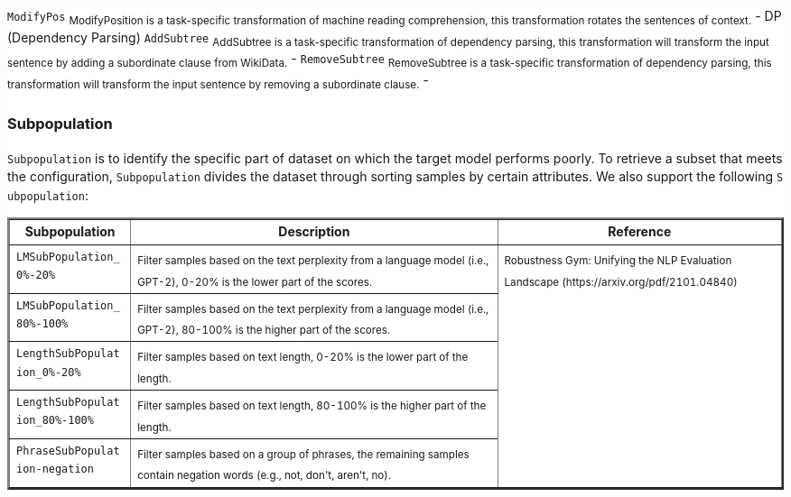   </tr>
  <tr>
    <td><code>ModifyPos</code></td>
    <td><sub>ModifyPosition is a task-specific transformation of machine reading comprehension, this transformation rotates the sentences of context.</sub></td>
    <td>-</td>
  </tr>
  <tr>
    <td rowspan="2">DP (Dependency Parsing)</td>
      <td><code>AddSubtree</code></td>
    <td><sub>AddSubtree is a task-specific transformation of dependency parsing, this transformation will transform the input sentence by adding a subordinate clause from WikiData.</sub></td>
    <td>-</td>
  </tr>
  <tr>
      <td><code>RemoveSubtree</code></td>
      <td><sub>RemoveSubtree is a task-specific transformation of dependency parsing, this transformation will transform the input sentence by removing a subordinate clause.</sub></td>
    <td>-</td>
  </tr>
</tbody>
</table>
</div>



### Subpopulation

`Subpopulation` is to identify the specific part of dataset on which the target model performs poorly. To retrieve a subset that meets the configuration, `Subpopulation` divides the dataset through sorting samples by certain attributes. We also support the following `Subpopulation`:

<table style="width:100%" border="2">
<thead>
  <tr>
    <th>Subpopulation</th>
    <th>Description</th>
    <th>Reference</th>
  </tr>
</thead>
<tbody>
  <tr>
      <td><code>LMSubPopulation_0%-20%</code></td>
      <td><sub>Filter samples based on the text perplexity from a language model (i.e., GPT-2), 0-20% is the lower part of the scores.</sub></td>
      <td rowspan="8"><sub>Robustness Gym: Unifying the NLP Evaluation Landscape (https://arxiv.org/pdf/2101.04840)</sub></td>
  </tr>
  <tr>
      <td><code>LMSubPopulation_80%-100%</code></td>
      <td><sub>Filter samples based on the text perplexity from a language model (i.e., GPT-2), 80-100% is the higher part of the scores.</sub></td>
  </tr>
  <tr>
      <td><code>LengthSubPopulation_0%-20%</code></td>
    <td><sub>Filter samples based on text length, 0-20% is the lower part of the length.</sub></td>
  </tr>
  <tr>
      <td><code>LengthSubPopulation_80%-100%</code></td>
      <td><sub>Filter samples based on text length, 80-100% is the higher part of the length.</sub></td>
  </tr>
  <tr>
      <td><code>PhraseSubPopulation-negation</code></td>
    <td><sub>Filter samples based on a group of phrases, the remaining samples contain negation words (e.g., not, don't, aren't, no).</sub></td>